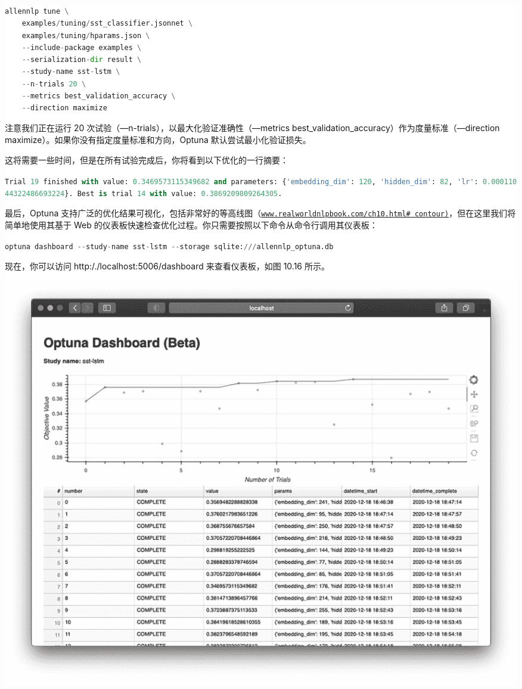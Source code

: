 ```py
allennlp tune \
    examples/tuning/sst_classifier.jsonnet \
    examples/tuning/hparams.json \
    --include-package examples \
    --serialization-dir result \
    --study-name sst-lstm \
    --n-trials 20 \
    --metrics best_validation_accuracy \
    --direction maximize
```

注意我们正在运行 20 次试验（—n-trials），以最大化验证准确性（—metrics best_validation_accuracy）作为度量标准（—direction maximize）。如果你没有指定度量标准和方向，Optuna 默认尝试最小化验证损失。

这将需要一些时间，但是在所有试验完成后，你将看到以下优化的一行摘要：

```py
Trial 19 finished with value: 0.3469573115349682 and parameters: {'embedding_dim': 120, 'hidden_dim': 82, 'lr': 0.00011044322486693224}. Best is trial 14 with value: 0.3869209809264305.
```

最后，Optuna 支持广泛的优化结果可视化，包括非常好的等高线图（[`www.realworldnlpbook.com/ch10.html# contour)`](http://www.realworldnlpbook.com/ch10.html#contour)，但在这里我们将简单地使用其基于 Web 的仪表板快速检查优化过程。你只需要按照以下命令从命令行调用其仪表板：

```py
optuna dashboard --study-name sst-lstm --storage sqlite:///allennlp_optuna.db
```

现在，你可以访问 http:/./localhost:5006/dashboard 来查看仪表板，如图 10.16 所示。

![CH10_F16_Hagiwara](img/CH10_F16_Hagiwara.png)
